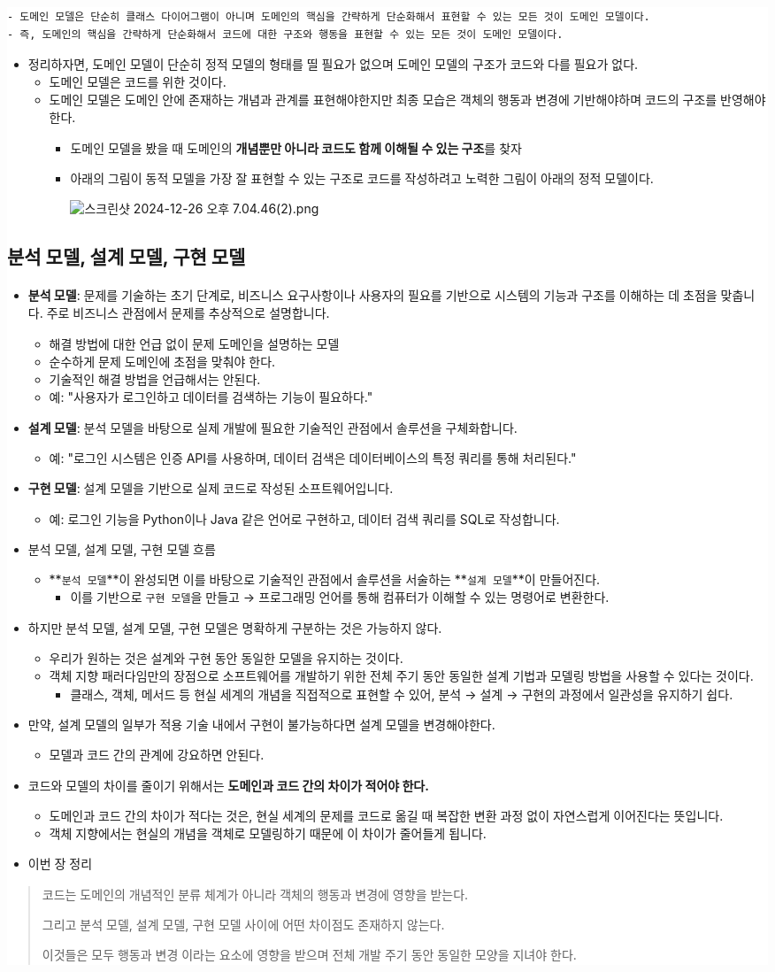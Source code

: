    - 도메인 모델은 단순히 클래스 다이어그램이 아니며 도메인의 핵심을 간략하게 단순화해서 표현할 수 있는 모든 것이 도메인 모델이다.
    - 즉, 도메인의 핵심을 간략하게 단순화해서 코드에 대한 구조와 행동을 표현할 수 있는 모든 것이 도메인 모델이다.
- 정리하자면, 도메인 모델이 단순히 정적 모델의 형태를 띨 필요가 없으며 도메인 모델의 구조가 코드와 다를 필요가 없다.
    - 도메인 모델은 코드를 위한 것이다.
    - 도메인 모델은 도메인 안에 존재하는 개념과 관계를 표현해야한지만 최종 모습은 객체의 행동과 변경에 기반해야하며 코드의 구조를 반영해야한다.
        - 도메인 모델을 봤을 때 도메인의 **개념뿐만 아니라 코드도 함께 이해될 수 있는 구조**를 찾자
        - 아래의 그림이 동적 모델을 가장 잘 표현할 수 있는 구조로 코드를 작성하려고 노력한 그림이 아래의 정적 모델이다.
            
            ![스크린샷 2024-12-26 오후 7.04.46(2).png](https://prod-files-secure.s3.us-west-2.amazonaws.com/e2c6ccd4-4439-43db-96e9-e654aaf4aa71/2f4cd697-f4ed-42de-8411-7f8766eaccb5/%E1%84%89%E1%85%B3%E1%84%8F%E1%85%B3%E1%84%85%E1%85%B5%E1%86%AB%E1%84%89%E1%85%A3%E1%86%BA_2024-12-26_%E1%84%8B%E1%85%A9%E1%84%92%E1%85%AE_7.04.46(2).png)
            

## 분석 모델, 설계 모델, 구현 모델

- **분석 모델**: 문제를 기술하는 초기 단계로, 비즈니스 요구사항이나 사용자의 필요를 기반으로 시스템의 기능과 구조를 이해하는 데 초점을 맞춥니다. 주로 비즈니스 관점에서 문제를 추상적으로 설명합니다.
    - 해결 방법에 대한 언급 없이 문제 도메인을 설명하는 모델
    - 순수하게 문제 도메인에 초점을 맞춰야 한다.
    - 기술적인  해결 방법을 언급해서는 안된다.
    - 예: "사용자가 로그인하고 데이터를 검색하는 기능이 필요하다."
- **설계 모델**: 분석 모델을 바탕으로 실제 개발에 필요한 기술적인 관점에서 솔루션을 구체화합니다.
    - 예: "로그인 시스템은 인증 API를 사용하며, 데이터 검색은 데이터베이스의 특정 쿼리를 통해 처리된다."
- **구현 모델**: 설계 모델을 기반으로 실제 코드로 작성된 소프트웨어입니다.
    - 예: 로그인 기능을 Python이나 Java 같은 언어로 구현하고, 데이터 검색 쿼리를 SQL로 작성합니다.
- 분석 모델, 설계 모델, 구현 모델 흐름
    - **`분석 모델`**이 완성되면 이를 바탕으로 기술적인 관점에서 솔루션을 서술하는 **`설계 모델`**이 만들어진다.
        - 이를 기반으로 `구현 모델`을 만들고 → 프로그래밍 언어를 통해 컴퓨터가 이해할 수 있는 명령어로 변환한다.
- 하지만 분석 모델, 설계 모델, 구현 모델은 명확하게 구분하는 것은 가능하지 않다.
    - 우리가 원하는 것은 설계와 구현 동안 동일한 모델을 유지하는 것이다.
    - 객체 지향 패러다임만의 장점으로 소프트웨어를 개발하기 위한 전체 주기 동안 동일한 설계 기법과 모델링 방법을 사용할 수 있다는 것이다.
        - 클래스, 객체, 메서드 등 현실 세계의 개념을 직접적으로 표현할 수 있어, 분석 → 설계 → 구현의 과정에서 일관성을 유지하기 쉽다.
- 만약, 설계 모델의 일부가 적용 기술 내에서 구현이 불가능하다면 설계 모델을 변경해야한다.
    - 모델과 코드 간의 관계에 강요하면 안된다.
- 코드와 모델의 차이를 줄이기 위해서는 **도메인과 코드 간의 차이가 적어야 한다.**
    - 도메인과 코드 간의 차이가 적다는 것은, 현실 세계의 문제를 코드로 옮길 때 복잡한 변환 과정 없이 자연스럽게 이어진다는 뜻입니다.
    - 객체 지향에서는 현실의 개념을 객체로 모델링하기 때문에 이 차이가 줄어들게 됩니다.
    
- 이번 장 정리

> 코드는 도메인의 개념적인 분류 체계가 아니라 객체의 행동과 변경에 영향을 받는다.
> 
> 
> 그리고 분석 모델, 설계 모델, 구현 모델 사이에 어떤 차이점도 존재하지 않는다. 
> 
> 이것들은 모두 행동과 변경 이라는 요소에 영향을 받으며 전체 개발 주기 동안 동일한 모양을 지녀야 한다. 
>
